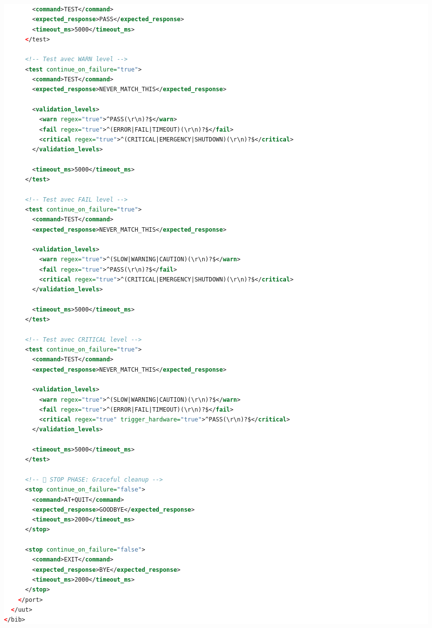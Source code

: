 ```xml
        <command>TEST</command>
        <expected_response>PASS</expected_response>
        <timeout_ms>5000</timeout_ms>
      </test>
      
      <!-- Test avec WARN level -->
      <test continue_on_failure="true">
        <command>TEST</command>
        <expected_response>NEVER_MATCH_THIS</expected_response>
        
        <validation_levels>
          <warn regex="true">^PASS(\r\n)?$</warn>
          <fail regex="true">^(ERROR|FAIL|TIMEOUT)(\r\n)?$</fail>
          <critical regex="true">^(CRITICAL|EMERGENCY|SHUTDOWN)(\r\n)?$</critical>
        </validation_levels>
        
        <timeout_ms>5000</timeout_ms>
      </test>
      
      <!-- Test avec FAIL level -->
      <test continue_on_failure="true">
        <command>TEST</command>
        <expected_response>NEVER_MATCH_THIS</expected_response>
        
        <validation_levels>
          <warn regex="true">^(SLOW|WARNING|CAUTION)(\r\n)?$</warn>
          <fail regex="true">^PASS(\r\n)?$</fail>
          <critical regex="true">^(CRITICAL|EMERGENCY|SHUTDOWN)(\r\n)?$</critical>
        </validation_levels>
        
        <timeout_ms>5000</timeout_ms>
      </test>
      
      <!-- Test avec CRITICAL level -->
      <test continue_on_failure="true">
        <command>TEST</command>
        <expected_response>NEVER_MATCH_THIS</expected_response>
        
        <validation_levels>
          <warn regex="true">^(SLOW|WARNING|CAUTION)(\r\n)?$</warn>
          <fail regex="true">^(ERROR|FAIL|TIMEOUT)(\r\n)?$</fail>
          <critical regex="true" trigger_hardware="true">^PASS(\r\n)?$</critical>
        </validation_levels>
        
        <timeout_ms>5000</timeout_ms>
      </test>
      
      <!-- 🔌 STOP PHASE: Graceful cleanup -->
      <stop continue_on_failure="false">
        <command>AT+QUIT</command>
        <expected_response>GOODBYE</expected_response>
        <timeout_ms>2000</timeout_ms>
      </stop>
      
      <stop continue_on_failure="false">
        <command>EXIT</command>
        <expected_response>BYE</expected_response>
        <timeout_ms>2000</timeout_ms>
      </stop>
    </port>
  </uut>
</bib>
```